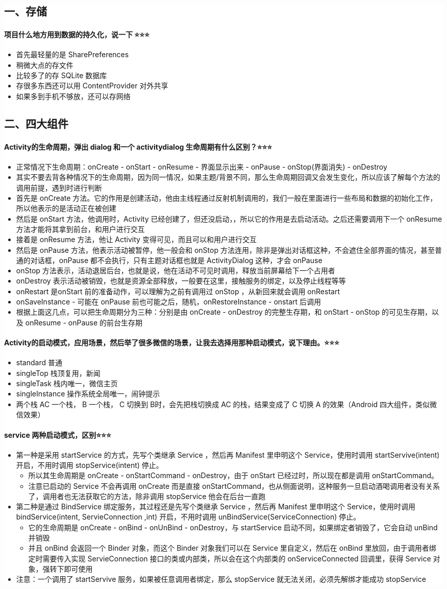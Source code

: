 ## 一、存储



#### 项目什么地方用到数据的持久化，说一下 ⭐️⭐️⭐️

- 首先最轻量的是 SharePreferences
- 稍微大点的存文件
- 比较多了的存 SQLite 数据库
- 存很多东西还可以用 ContentProvider 对外共享
- 如果多到手机不够放，还可以存网络



## 二、四大组件



#### Activity的生命周期，弹出 dialog 和一个 activitydialog 生命周期有什么区别？⭐️⭐️⭐️

- 正常情况下生命周期：onCreate - onStart - onResume - 界面显示出来 - onPause - onStop(界面消失) - onDestroy
- 其实不要去背各种情况下的生命周期，因为同一情况，如果主题/背景不同，那么生命周期回调又会发生变化，所以应该了解每个方法的调用前提，遇到时进行判断
- 首先是 onCreate 方法。它的作用是创建活动，他由主线程通过反射机制调用的，我们一般在里面进行一些布局和数据的初始化工作，所以他表示的是活动正在被创建
- 然后是 onStart 方法，他调用时，Activity 已经创建了，但还没启动，，所以它的作用是去启动活动。之后还需要调用下一个 onResume 方法才能将其拿到前台，和用户进行交互
- 接着是 onResume 方法，他让 Activity 变得可见，而且可以和用户进行交互
- 然后是 onPause 方法，他表示活动被暂停，他一般会和 onStop 方法连用，除非是弹出对话框这种，不会遮住全部界面的情况，甚至普通的对话框，onPause 都不会执行，只有主题对话框也就是 ActivityDialog 这种，才会 onPause
- onStop 方法表示，活动退居后台，也就是说，他在活动不可见时调用，释放当前屏幕给下一个占用者
- onDestroy 表示活动被销毁，也就是资源全部释放，一般要在这里，接触服务的绑定，以及停止线程等等
- onRestart 是onStart 前的准备动作，可以理解为之前有调用过 onStop ，从新回来就会调用 onRestart
- onSaveInstance - 可能在 onPause 前也可能之后，随机，onRestoreInstance - onstart 后调用
- 根据上面这几点，可以把生命周期分为三种：分别是由 onCreate - onDestroy 的完整生存期，和 onStart - onStop 的可见生存期，以及 onResume - onPause 的前台生存期




#### Activity的启动模式，应用场景，然后举了很多微信的场景，让我去选择用那种启动模式，说下理由。⭐️⭐️⭐️

- standard 普通
- singleTop 栈顶复用，新闻
- singleTask 栈内唯一，微信主页
- singleInstance 操作系统全局唯一，闹钟提示
- 两个栈 AC 一个栈， B 一个栈， C 切换到 B时，会先把栈切换成 AC 的栈，结果变成了 C 切换 A 的效果（Android 四大组件，类似微信效果）





#### service 两种启动模式，区别⭐️⭐️⭐️

- 第一种是采用 startService 的方式，先写个类继承 Service ，然后再 Manifest 里申明这个 Service，使用时调用 startServive(intent) 开启，不用时调用 stopService(intent) 停止。
  - 所以其生命周期是 onCreate - onStartCommand - onDestroy，由于 onStart 已经过时，所以现在都是调用 onStartCommand。
  - 注意已启动的 Service 不会再调用 onCreate 而是直接 onStartCommand，也从侧面说明，这种服务一旦启动酒喝调用者没有关系了，调用者也无法获取它的方法，除非调用 stopService 他会在后台一直跑
- 第二种是通过 BindService 绑定服务，其过程还是先写个类继承 Service ，然后再 Manifest 里申明这个 Service，使用时调用 bindService(intent, ServieConnection ,int) 开启，不用时调用 unBindService(ServiceConnection) 停止。
  - 它的生命周期是 onCreate - onBind - onUnBind - onDestroy，与 startService 启动不同，如果绑定者销毁了，它会自动 unBind 并销毁
  - 并且 onBind 会返回一个 Binder 对象，而这个 Binder 对象我们可以在 Service 里自定义，然后在 onBind 里放回，由于调用者绑定时需要传入实现 ServieConnection 接口的类或内部类，所以会在这个内部类的 onServiceConnected 回调里，获得 Service 对象，强转下即可使用
- 注意：一个调用了 startServive 服务，如果被任意调用者绑定，那么 stopService 就无法关闭，必须先解绑才能成功 stopService
